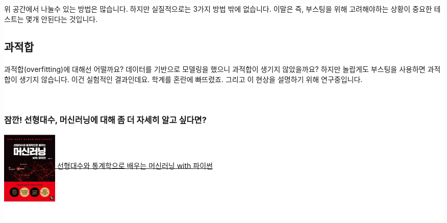 위 공간에서 나눌수 있는 방법은 많습니다. 
하지만 실질적으로는 3가지 방법 밖에 없습니다. 
이말은 즉, 부스팅을 위해 고려해야하는 상황이 중요한 테스트는 몇개 안된다는 것입니다. 

## 과적합

과적합(overfitting)에 대해선 어떨까요? 
데이터를 기반으로 모델링을 했으니 과적합이 생기지 않았을까요? 
하지만 놀랍게도 부스팅을 사용하면 과적합이 생기지 않습니다. 
이건 실험적인 결과인데요. 
학계를 혼란에 빠뜨렸죠. 그리고 이 현상을 설명하기 위해 연구중입니다. 


<br/>

### 잠깐! 선형대수, 머신러닝에 대해 좀 더 자세히 알고 싶다면?

<a href="http://www.yes24.com/Product/Goods/97032765?OzSrank=1"><img src="/assets/images/mybook/book_cover01.JPG" width="100" align="middle"> [선형대수와 통계학으로 배우는 머신러닝 with 파이썬](http://www.yes24.com/Product/Goods/97032765?OzSrank=1)

<br/>
